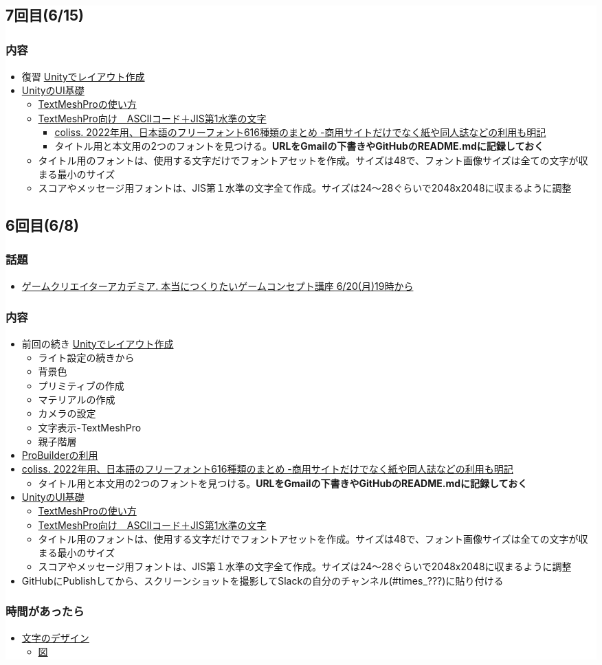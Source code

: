 

## 7回目(6/15)

### 内容
- 復習 [Unityでレイアウト作成](https://docs.google.com/document/d/17WatyZDngqasXH0k6hKGg8V-_9kEqqOViAhxmiuofhI/)
- [UnityのUI基礎](https://docs.google.com/document/d/1oUDdWBGk2XUjAyt7RLHL2a1shBwrZp-ghrOb4wzGddk/)
  - [TextMeshProの使い方](https://docs.google.com/document/d/1XIBCeH27Os43a1epTxYArBBaRK8iTLLIgwG0m4FrUTA/)
  - [TextMeshPro向け　ASCIIコード＋JIS第1水準の文字](http://am1tanaka.hatenablog.com/entry/2019/10/14/183408)
    - [coliss. 2022年用、日本語のフリーフォント616種類のまとめ -商用サイトだけでなく紙や同人誌などの利用も明記](https://coliss.com/articles/freebies/japanese-free-fonts.html)
    - タイトル用と本文用の2つのフォントを見つける。**URLをGmailの下書きやGitHubのREADME.mdに記録しておく**
  - タイトル用のフォントは、使用する文字だけでフォントアセットを作成。サイズは48で、フォント画像サイズは全ての文字が収まる最小のサイズ
  - スコアやメッセージ用フォントは、JIS第１水準の文字全て作成。サイズは24〜28ぐらいで2048x2048に収まるように調整


## 6回目(6/8)

### 話題
- [ゲームクリエイターアカデミア. 本当につくりたいゲームコンセプト講座 6/20(月)19時から](https://twitter.com/GC_koushien/status/1534097833120366593)

### 内容
- 前回の続き [Unityでレイアウト作成](https://docs.google.com/document/d/17WatyZDngqasXH0k6hKGg8V-_9kEqqOViAhxmiuofhI/)
  - ライト設定の続きから
  - 背景色
  - プリミティブの作成
  - マテリアルの作成
  - カメラの設定
  - 文字表示-TextMeshPro
  - 親子階層
- [ProBuilderの利用](https://docs.google.com/document/d/129pS_YQPJq3srmxEqCDMUX8a9aqGGnTy0OzaEPsajXU/)
- [coliss. 2022年用、日本語のフリーフォント616種類のまとめ -商用サイトだけでなく紙や同人誌などの利用も明記](https://coliss.com/articles/freebies/japanese-free-fonts.html)
  - タイトル用と本文用の2つのフォントを見つける。**URLをGmailの下書きやGitHubのREADME.mdに記録しておく**
- [UnityのUI基礎](https://docs.google.com/document/d/1oUDdWBGk2XUjAyt7RLHL2a1shBwrZp-ghrOb4wzGddk/)
  - [TextMeshProの使い方](https://docs.google.com/document/d/1XIBCeH27Os43a1epTxYArBBaRK8iTLLIgwG0m4FrUTA/)
  - [TextMeshPro向け　ASCIIコード＋JIS第1水準の文字](http://am1tanaka.hatenablog.com/entry/2019/10/14/183408)
  - タイトル用のフォントは、使用する文字だけでフォントアセットを作成。サイズは48で、フォント画像サイズは全ての文字が収まる最小のサイズ
  - スコアやメッセージ用フォントは、JIS第１水準の文字全て作成。サイズは24〜28ぐらいで2048x2048に収まるように調整
- GitHubにPublishしてから、スクリーンショットを撮影してSlackの自分のチャンネル(#times_???)に貼り付ける

### 時間があったら
- [文字のデザイン](http://am1.space/dat/design/design5-font.pdf)
  - [図](http://am1.space/dat/design/design5-font-fig.pdf)

